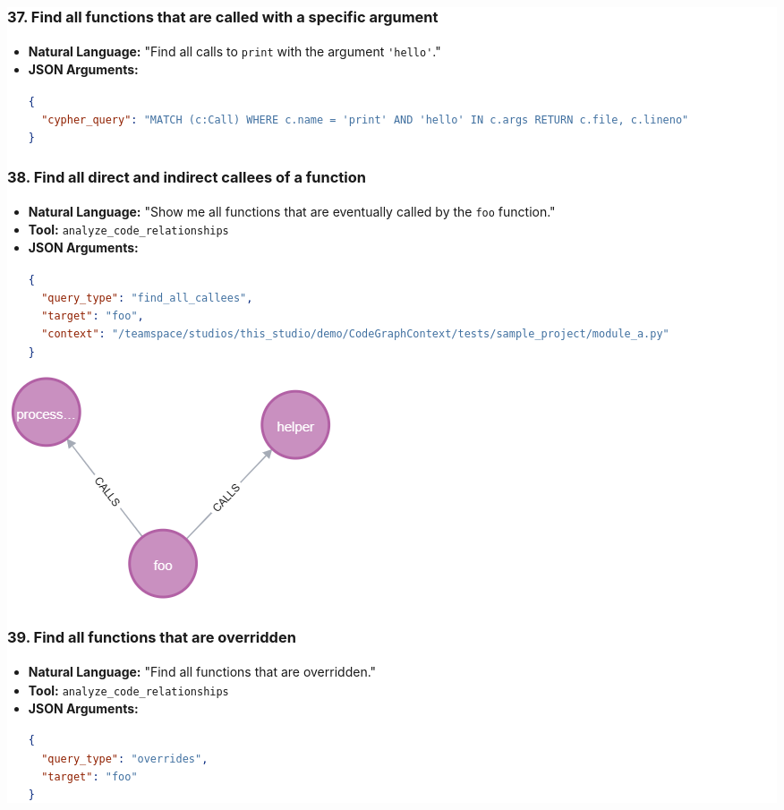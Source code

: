 ### 37. Find all functions that are called with a specific argument
- **Natural Language:** "Find all calls to `print` with the argument `'hello'`."
- **JSON Arguments:**
  ```json
  {
    "cypher_query": "MATCH (c:Call) WHERE c.name = 'print' AND 'hello' IN c.args RETURN c.file, c.lineno"
  }
  ```

### 38. Find all direct and indirect callees of a function
- **Natural Language:** "Show me all functions that are eventually called by the `foo` function."
- **Tool:** `analyze_code_relationships`
- **JSON Arguments:**
  ```json
  {
    "query_type": "find_all_callees",
    "target": "foo",
    "context": "/teamspace/studios/this_studio/demo/CodeGraphContext/tests/sample_project/module_a.py"
  }
  ```

![Query 38](images/38.png)

### 39. Find all functions that are overridden
- **Natural Language:** "Find all functions that are overridden."
- **Tool:** `analyze_code_relationships`
- **JSON Arguments:**
  ```json
  {
    "query_type": "overrides",
    "target": "foo"
  }
  ```
